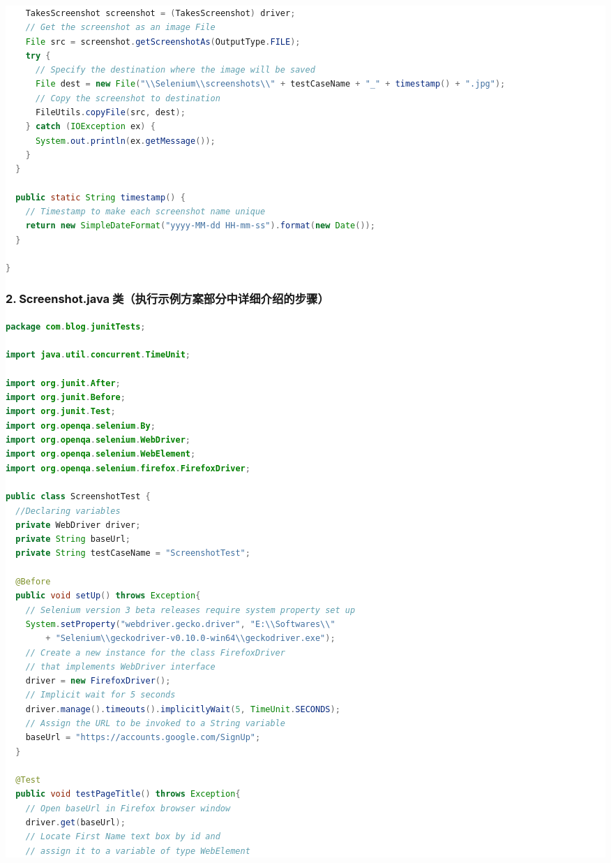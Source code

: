 ```java
    TakesScreenshot screenshot = (TakesScreenshot) driver;
    // Get the screenshot as an image File
    File src = screenshot.getScreenshotAs(OutputType.FILE);
    try {
      // Specify the destination where the image will be saved
      File dest = new File("\\Selenium\\screenshots\\" + testCaseName + "_" + timestamp() + ".jpg");
      // Copy the screenshot to destination
      FileUtils.copyFile(src, dest);
    } catch (IOException ex) {
      System.out.println(ex.getMessage());
    }
  }

  public static String timestamp() {
    // Timestamp to make each screenshot name unique
    return new SimpleDateFormat("yyyy-MM-dd HH-mm-ss").format(new Date());
  }

}
```

### 2\. Screenshot.java 类（执行示例方案部分中详细介绍的步骤）

```java
package com.blog.junitTests;

import java.util.concurrent.TimeUnit;

import org.junit.After;
import org.junit.Before;
import org.junit.Test;
import org.openqa.selenium.By;
import org.openqa.selenium.WebDriver;
import org.openqa.selenium.WebElement;
import org.openqa.selenium.firefox.FirefoxDriver;

public class ScreenshotTest {
  //Declaring variables
  private WebDriver driver; 
  private String baseUrl;
  private String testCaseName = "ScreenshotTest";

  @Before
  public void setUp() throws Exception{
    // Selenium version 3 beta releases require system property set up
    System.setProperty("webdriver.gecko.driver", "E:\\Softwares\\"
        + "Selenium\\geckodriver-v0.10.0-win64\\geckodriver.exe");
    // Create a new instance for the class FirefoxDriver
    // that implements WebDriver interface
    driver = new FirefoxDriver();
    // Implicit wait for 5 seconds
    driver.manage().timeouts().implicitlyWait(5, TimeUnit.SECONDS);
    // Assign the URL to be invoked to a String variable
    baseUrl = "https://accounts.google.com/SignUp";
  }

  @Test
  public void testPageTitle() throws Exception{
    // Open baseUrl in Firefox browser window
    driver.get(baseUrl);
    // Locate First Name text box by id and
    // assign it to a variable of type WebElement
```